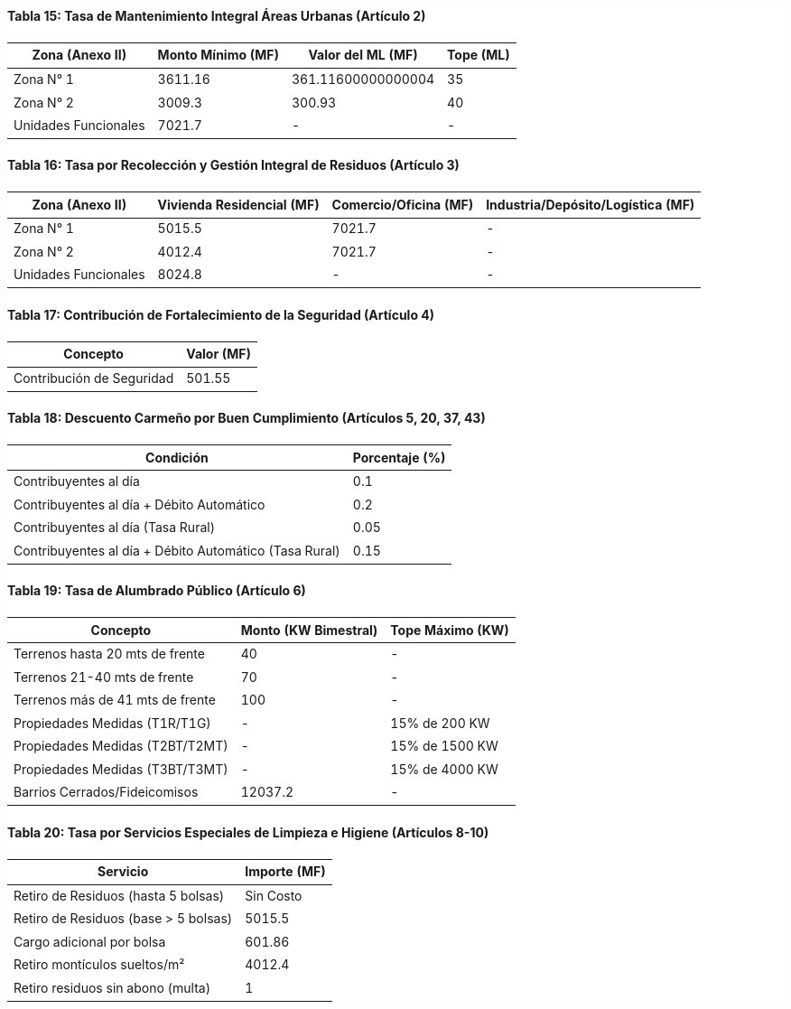 #### Tabla 15: Tasa de Mantenimiento Integral Áreas Urbanas (Artículo 2)
| Zona (Anexo II)       | Monto Mínimo (MF) | Valor del ML (MF) | Tope (ML) |
|-----------------------|-------------------|-------------------|-----------|
| Zona N° 1             | 3611.16           | 361.11600000000004| 35        |
| Zona N° 2             | 3009.3            | 300.93            | 40        |
| Unidades Funcionales  | 7021.7            | -                 | -         |
#### Tabla 16: Tasa por Recolección y Gestión Integral de Residuos (Artículo 3)
| Zona (Anexo II)       | Vivienda Residencial (MF) | Comercio/Oficina (MF) | Industria/Depósito/Logística (MF) |
|-----------------------|---------------------------|------------------------|------------------------------------|
| Zona N° 1             | 5015.5                    | 7021.7                 | -                                  |
| Zona N° 2             | 4012.4                    | 7021.7                 | -                                  |
| Unidades Funcionales  | 8024.8                    | -                      | -                                  |
#### Tabla 17: Contribución de Fortalecimiento de la Seguridad (Artículo 4)
| Concepto                       | Valor (MF) |
|--------------------------------|------------|
| Contribución de Seguridad      | 501.55     |
#### Tabla 18: Descuento Carmeño por Buen Cumplimiento (Artículos 5, 20, 37, 43)
| Condición                        | Porcentaje (%) |
|----------------------------------|----------------|
| Contribuyentes al día            | 0.1            |
| Contribuyentes al día + Débito Automático | 0.2       |
| Contribuyentes al día (Tasa Rural) | 0.05          |
| Contribuyentes al día + Débito Automático (Tasa Rural) | 0.15 |
#### Tabla 19: Tasa de Alumbrado Público (Artículo 6)
| Concepto                          | Monto (KW Bimestral) | Tope Máximo (KW) |
|-----------------------------------|----------------------|------------------|
| Terrenos hasta 20 mts de frente   | 40                   | -                |
| Terrenos 21-40 mts de frente      | 70                   | -                |
| Terrenos más de 41 mts de frente  | 100                  | -                |
| Propiedades Medidas (T1R/T1G)     | -                    | 15% de 200 KW    |
| Propiedades Medidas (T2BT/T2MT)   | -                    | 15% de 1500 KW   |
| Propiedades Medidas (T3BT/T3MT)   | -                    | 15% de 4000 KW   |
| Barrios Cerrados/Fideicomisos     | 12037.2              | -                |
#### Tabla 20: Tasa por Servicios Especiales de Limpieza e Higiene (Artículos 8-10)
| Servicio                       | Importe (MF)         |
|--------------------------------|----------------------|
| Retiro de Residuos (hasta 5 bolsas) | Sin Costo         |
| Retiro de Residuos (base > 5 bolsas) | 5015.5          |
| Cargo adicional por bolsa      | 601.86              |
| Retiro montículos sueltos/m²   | 4012.4              |
| Retiro residuos sin abono (multa) | 1                |